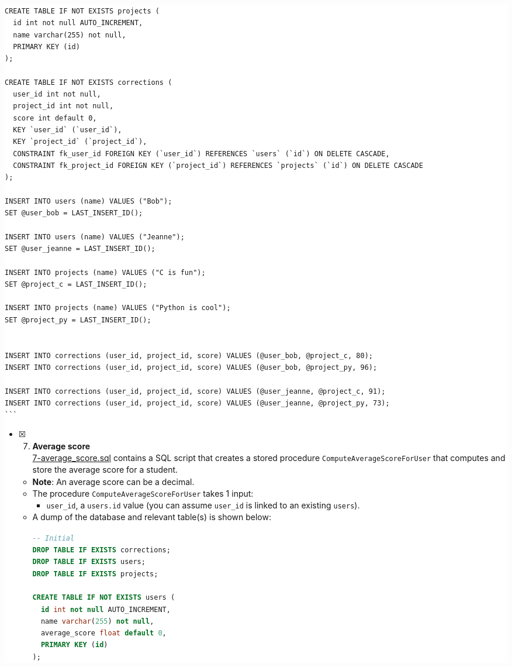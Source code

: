     CREATE TABLE IF NOT EXISTS projects (
      id int not null AUTO_INCREMENT,
      name varchar(255) not null,
      PRIMARY KEY (id)
    );

    CREATE TABLE IF NOT EXISTS corrections (
      user_id int not null,
      project_id int not null,
      score int default 0,
      KEY `user_id` (`user_id`),
      KEY `project_id` (`project_id`),
      CONSTRAINT fk_user_id FOREIGN KEY (`user_id`) REFERENCES `users` (`id`) ON DELETE CASCADE,
      CONSTRAINT fk_project_id FOREIGN KEY (`project_id`) REFERENCES `projects` (`id`) ON DELETE CASCADE
    );

    INSERT INTO users (name) VALUES ("Bob");
    SET @user_bob = LAST_INSERT_ID();

    INSERT INTO users (name) VALUES ("Jeanne");
    SET @user_jeanne = LAST_INSERT_ID();

    INSERT INTO projects (name) VALUES ("C is fun");
    SET @project_c = LAST_INSERT_ID();

    INSERT INTO projects (name) VALUES ("Python is cool");
    SET @project_py = LAST_INSERT_ID();


    INSERT INTO corrections (user_id, project_id, score) VALUES (@user_bob, @project_c, 80);
    INSERT INTO corrections (user_id, project_id, score) VALUES (@user_bob, @project_py, 96);

    INSERT INTO corrections (user_id, project_id, score) VALUES (@user_jeanne, @project_c, 91);
    INSERT INTO corrections (user_id, project_id, score) VALUES (@user_jeanne, @project_py, 73);
    ```

+ [x] 7. **Average score**<br/>[7-average_score.sql](7-average_score.sql) contains a SQL script that creates a stored procedure `ComputeAverageScoreForUser` that computes and store the average score for a student.
  + **Note**: An average score can be a decimal.
  + The procedure `ComputeAverageScoreForUser` takes 1 input:
    + `user_id`, a `users.id` value (you can assume `user_id` is linked to an existing `users`).
  + A dump of the database and relevant table(s) is shown below:
    ```sql
    -- Initial
    DROP TABLE IF EXISTS corrections;
    DROP TABLE IF EXISTS users;
    DROP TABLE IF EXISTS projects;

    CREATE TABLE IF NOT EXISTS users (
      id int not null AUTO_INCREMENT,
      name varchar(255) not null,
      average_score float default 0,
      PRIMARY KEY (id)
    );
